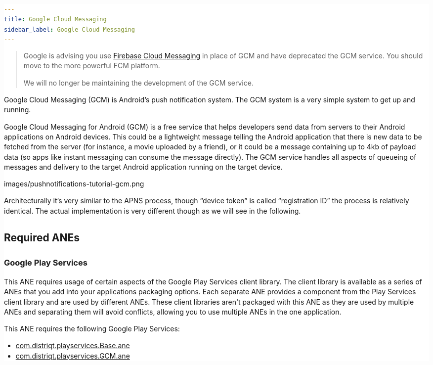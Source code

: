 ```yaml
---
title: Google Cloud Messaging
sidebar_label: Google Cloud Messaging
---
```



>
> Google is advising you use [Firebase Cloud Messaging](firebase-cloud-messaging) in place of GCM and have deprecated the GCM service.
> You should move to the more powerful FCM platform.
>
> We will no longer be maintaining the development of the GCM service.
>

Google Cloud Messaging (GCM) is Android’s push notification system. 
The GCM system is a very simple system to get up and running.

Google Cloud Messaging for Android (GCM) is a free service that helps developers 
send data from servers to their Android applications on Android devices. This 
could be a lightweight message telling the Android application that there is new 
data to be fetched from the server (for instance, a movie uploaded by a friend), 
or it could be a message containing up to 4kb of payload data (so apps like 
instant messaging can consume the message directly). The GCM service handles all 
aspects of queueing of messages and delivery to the target Android application 
running on the target device.

images/pushnotifications-tutorial-gcm.png

Architecturally it’s very similar to the APNS process, though “device token” 
is called “registration ID” the process is relatively identical. The actual 
implementation is very different though as we will see in the following.


## Required ANEs

### Google Play Services

This ANE requires usage of certain aspects of the Google Play Services client library. 
The client library is available as a series of ANEs that you add into your applications packaging options. 
Each separate ANE provides a component from the Play Services client library and are used by different ANEs. 
These client libraries aren't packaged with this ANE as they are used by multiple ANEs and separating them 
will avoid conflicts, allowing you to use multiple ANEs in the one application.

This ANE requires the following Google Play Services:

- [com.distriqt.playservices.Base.ane](https://github.com/distriqt/ANE-GooglePlayServices/raw/master/lib/com.distriqt.playservices.Base.ane)
- [com.distriqt.playservices.GCM.ane](https://github.com/distriqt/ANE-GooglePlayServices/raw/master/lib/com.distriqt.playservices.GCM.ane)

